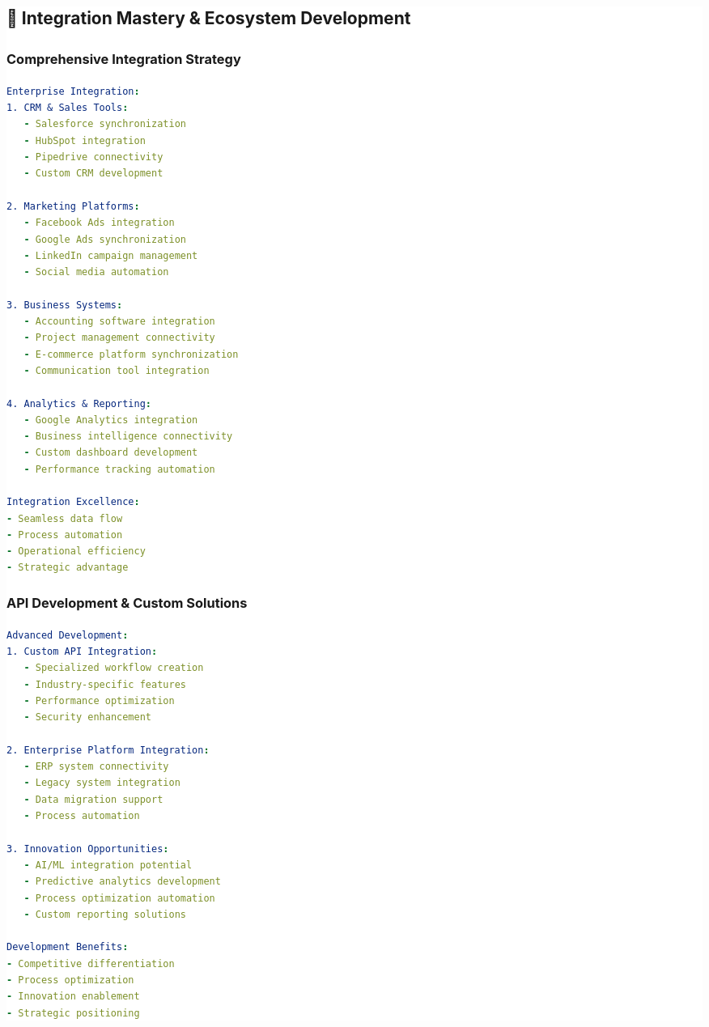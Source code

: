 ## 🔄 Integration Mastery & Ecosystem Development

### Comprehensive Integration Strategy
```yaml
Enterprise Integration:
1. CRM & Sales Tools:
   - Salesforce synchronization
   - HubSpot integration
   - Pipedrive connectivity
   - Custom CRM development

2. Marketing Platforms:
   - Facebook Ads integration
   - Google Ads synchronization
   - LinkedIn campaign management
   - Social media automation

3. Business Systems:
   - Accounting software integration
   - Project management connectivity
   - E-commerce platform synchronization
   - Communication tool integration

4. Analytics & Reporting:
   - Google Analytics integration
   - Business intelligence connectivity
   - Custom dashboard development
   - Performance tracking automation

Integration Excellence:
- Seamless data flow
- Process automation
- Operational efficiency
- Strategic advantage
```

### API Development & Custom Solutions
```yaml
Advanced Development:
1. Custom API Integration:
   - Specialized workflow creation
   - Industry-specific features
   - Performance optimization
   - Security enhancement

2. Enterprise Platform Integration:
   - ERP system connectivity
   - Legacy system integration
   - Data migration support
   - Process automation

3. Innovation Opportunities:
   - AI/ML integration potential
   - Predictive analytics development
   - Process optimization automation
   - Custom reporting solutions

Development Benefits:
- Competitive differentiation
- Process optimization
- Innovation enablement
- Strategic positioning
```